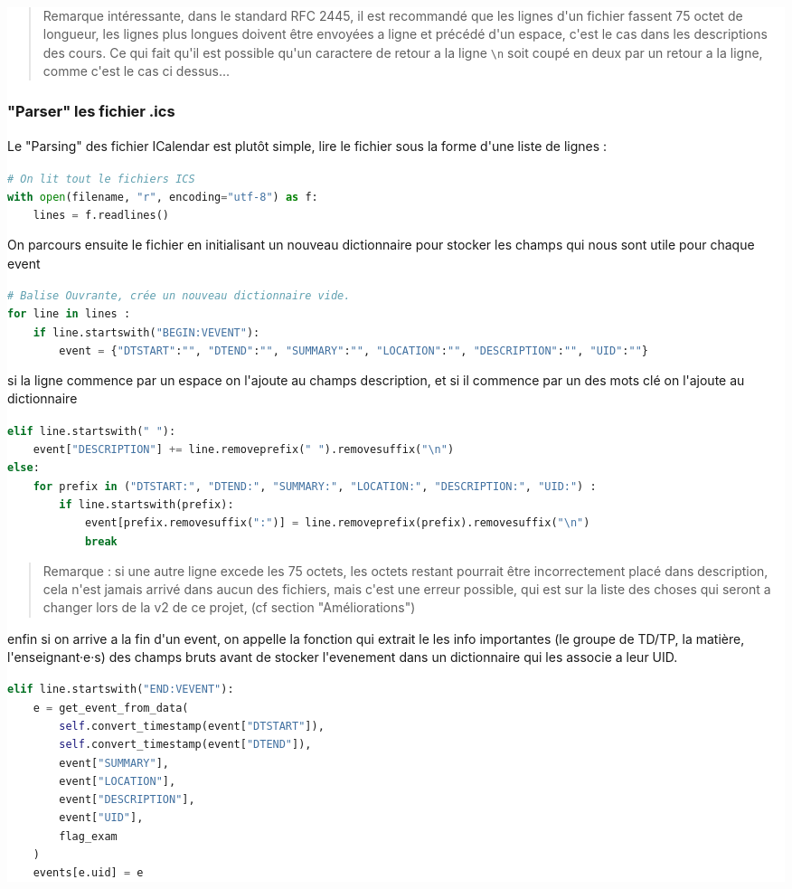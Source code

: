 > Remarque intéressante, dans le standard RFC 2445, il est recommandé que les lignes d'un fichier fassent 75 octet de longueur, les lignes plus longues doivent être envoyées a ligne et précédé d'un espace, c'est le cas dans les descriptions des cours. Ce qui fait qu'il est possible qu'un caractere de retour a la ligne `\n` soit coupé en deux par un retour a la ligne, comme c'est le cas ci dessus...

### "Parser" les fichier .ics

Le "Parsing" des fichier ICalendar est plutôt simple, lire le fichier sous la forme d'une liste de lignes :

```py
# On lit tout le fichiers ICS
with open(filename, "r", encoding="utf-8") as f:
    lines = f.readlines()
```

On parcours ensuite le fichier en initialisant un nouveau dictionnaire pour stocker les champs qui nous sont utile pour chaque event
```py
# Balise Ouvrante, crée un nouveau dictionnaire vide.
for line in lines :
    if line.startswith("BEGIN:VEVENT"):
        event = {"DTSTART":"", "DTEND":"", "SUMMARY":"", "LOCATION":"", "DESCRIPTION":"", "UID":""}
```

si la ligne commence par un espace on l'ajoute au champs description, et si il commence par un des mots clé on l'ajoute au dictionnaire 

```py
elif line.startswith(" "):
    event["DESCRIPTION"] += line.removeprefix(" ").removesuffix("\n")
else:
    for prefix in ("DTSTART:", "DTEND:", "SUMMARY:", "LOCATION:", "DESCRIPTION:", "UID:") :
        if line.startswith(prefix):
            event[prefix.removesuffix(":")] = line.removeprefix(prefix).removesuffix("\n")
            break
```

> Remarque : si une autre ligne excede les 75 octets, les octets restant pourrait être incorrectement placé dans description, cela n'est jamais arrivé dans aucun des fichiers, mais c'est une erreur possible, qui est sur la liste des choses qui seront a changer lors de la v2 de ce projet, (cf section "Améliorations")

enfin si on arrive a la fin d'un event, on appelle la fonction qui extrait le les info importantes (le groupe de TD/TP, la matière, l'enseignant·e·s) des champs bruts avant de stocker l'evenement dans un dictionnaire qui les associe a leur UID.

```py
elif line.startswith("END:VEVENT"):
    e = get_event_from_data(
        self.convert_timestamp(event["DTSTART"]),
        self.convert_timestamp(event["DTEND"]),
        event["SUMMARY"],
        event["LOCATION"],
        event["DESCRIPTION"],
        event["UID"],
        flag_exam
    )
    events[e.uid] = e
```

